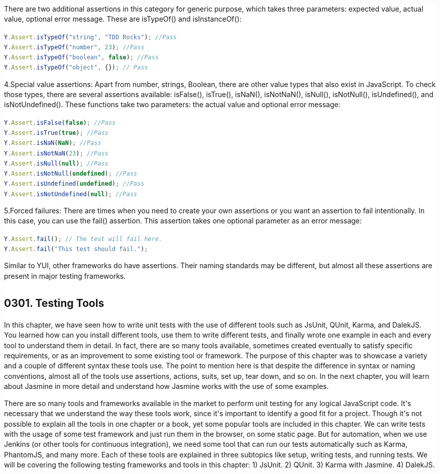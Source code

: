 There are two additional assertions in this category for generic purpose, which takes three parameters: expected value, actual value, optional error message. These are isTypeOf() and isInstanceOf(): 

```js
Y.Assert.isTypeOf("string", "TDD Rocks"); //Pass 
Y.Assert.isTypeOf("number", 23); //Pass 
Y.Assert.isTypeOf("boolean", false); //Pass 
Y.Assert.isTypeOf("object", {}); // Pass 
```

4.Special value assertions: Apart from number, strings, Boolean, there are other value types that also exist in JavaScript. To check those types, there are several assertions available: isFalse(), isTrue(), isNaN(), isNotNaN(), isNull(), isNotNull(), isUndefined(), and isNotUndefined(). These functions take two parameters: the actual value and optional error message: 

```js
Y.Assert.isFalse(false); //Pass 
Y.Assert.isTrue(true); //Pass 
Y.Assert.isNaN(NaN); //Pass 
Y.Assert.isNotNaN(23); //Pass 
Y.Assert.isNull(null); //Pass 
Y.Assert.isNotNull(undefined); //Pass 
Y.Assert.isUndefined(undefined); //Pass 
Y.Assert.isNotUndefined(null); //Pass 
```

5.Forced failures: There are times when you need to create your own assertions or you want an assertion to fail intentionally. In this case, you can use the fail() assertion. This assertion takes one optional parameter as an error message: 

```js
Y.Assert.fail(); // The test will fail here. 
Y.Assert.fail("This test should fail."); 
```

Similar to YUI, other frameworks do have assertions. Their naming standards may be different, but almost all these assertions are present in major testing frameworks. 

## 0301. Testing Tools

In this chapter, we have seen how to write unit tests with the use of different tools such as JsUnit, QUnit, Karma, and DalekJS. You learned how can you install different tools, use them to write different tests, and finally wrote one example in each and every tool to understand them in detail. In fact, there are so many tools available, sometimes created eventually to satisfy specific requirements, or as an improvement to some existing tool or framework. The purpose of this chapter was to showcase a variety and a couple of different syntax these tools use. The point to mention here is that despite the difference in syntax or naming conventions, almost all of the tools use assertions, actions, suits, set up, tear down, and so on. In the next chapter, you will learn about Jasmine in more detail and understand how Jasmine works with the use of some examples.

There are so many tools and frameworks available in the market to perform unit testing for any logical JavaScript code. It's necessary that we understand the way these tools work, since it's important to identify a good fit for a project. Though it's not possible to explain all the tools in one chapter or a book, yet some popular tools are included in this chapter. We can write tests with the usage of some test framework and just run them in the browser, on some static page. But for automation, when we use Jenkins (or other tools for continuous integration), we need some tool that can run our tests automatically such as Karma, PhantomJS, and many more. Each of these tools are explained in three subtopics like setup, writing tests, and running tests. We will be covering the following testing frameworks and tools in this chapter: 1) JsUnit. 2) QUnit. 3) Karma with Jasmine. 4) DalekJS.
